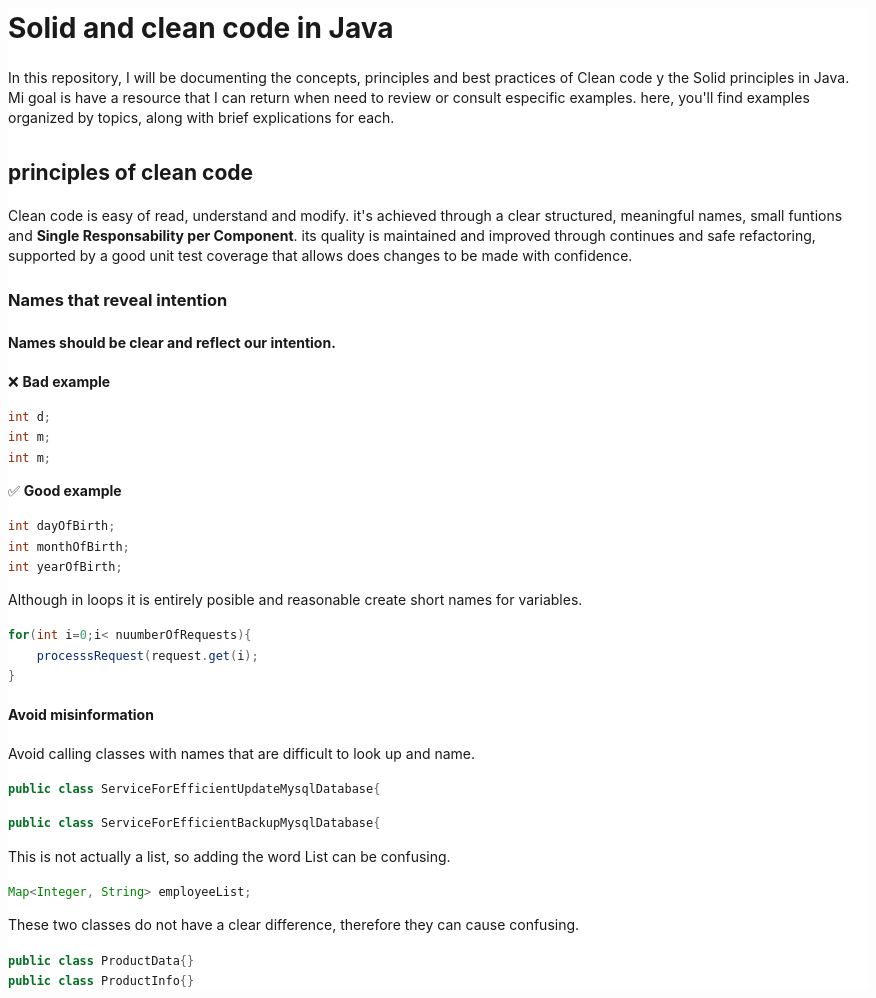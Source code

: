 # Solid and clean code in Java
In this repository, I will be documenting the concepts, principles and best practices of Clean code y the Solid principles in Java. Mi goal is have a resource that I can return when need to review or consult especific examples. here, you'll find examples organized by topics, along with brief explications for each. 

## principles of clean code
Clean code is easy of read, understand and modify. it's achieved through a clear structured, meaningful names, small funtions and **Single Responsability per Component**. its quality is maintained and improved through continues and safe refactoring, supported by a good unit test coverage that allows does changes to be made with confidence.
### Names that reveal intention

#### Names should be clear and reflect our intention.

❌ **Bad example**  
```java
int d;
int m;
int m;
```

✅ **Good example** 
```java
int dayOfBirth;
int monthOfBirth;
int yearOfBirth;
```

Although in loops it is entirely posible and reasonable create short names for variables.
```java
for(int i=0;i< nuumberOfRequests){
    processsRequest(request.get(i);
}
```

#### Avoid misinformation

Avoid calling classes with names that are difficult to look up and name.
```java
public class ServiceForEfficientUpdateMysqlDatabase{
```
```java
public class ServiceForEfficientBackupMysqlDatabase{
```

This is not actually a list, so adding the word List can be confusing.
```java
Map<Integer, String> employeeList;
```

These two classes do not have a clear difference, therefore they can cause confusing.
```java
public class ProductData{}
public class ProductInfo{}
```
